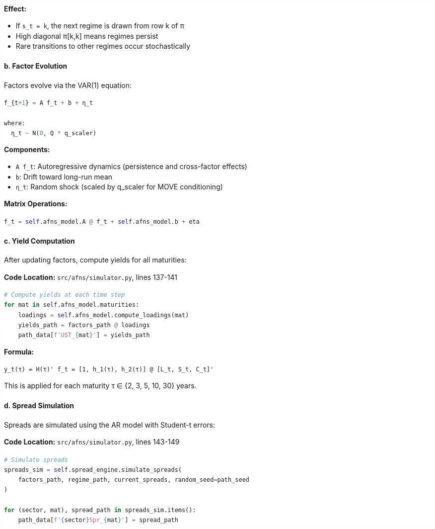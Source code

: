 **Effect:**
- If `s_t = k`, the next regime is drawn from row k of π
- High diagonal π[k,k] means regimes persist
- Rare transitions to other regimes occur stochastically

#### b. Factor Evolution

Factors evolve via the VAR(1) equation:

```python
f_{t+1} = A f_t + b + η_t

where:
  η_t ~ N(0, Q * q_scaler)
```

**Components:**
- `A f_t`: Autoregressive dynamics (persistence and cross-factor effects)
- `b`: Drift toward long-run mean
- `η_t`: Random shock (scaled by q_scaler for MOVE conditioning)

**Matrix Operations:**
```python
f_t = self.afns_model.A @ f_t + self.afns_model.b + eta
```

#### c. Yield Computation

After updating factors, compute yields for all maturities:

**Code Location:** `src/afns/simulator.py`, lines 137-141

```python
# Compute yields at each time step
for mat in self.afns_model.maturities:
    loadings = self.afns_model.compute_loadings(mat)
    yields_path = factors_path @ loadings
    path_data[f'UST_{mat}'] = yields_path
```

**Formula:**
```
y_t(τ) = H(τ)' f_t = [1, h_1(τ), h_2(τ)] @ [L_t, S_t, C_t]'
```

This is applied for each maturity τ ∈ {2, 3, 5, 10, 30} years.

#### d. Spread Simulation

Spreads are simulated using the AR model with Student-t errors:

**Code Location:** `src/afns/simulator.py`, lines 143-149

```python
# Simulate spreads
spreads_sim = self.spread_engine.simulate_spreads(
    factors_path, regime_path, current_spreads, random_seed=path_seed
)

for (sector, mat), spread_path in spreads_sim.items():
    path_data[f'{sector}Spr_{mat}'] = spread_path
```
